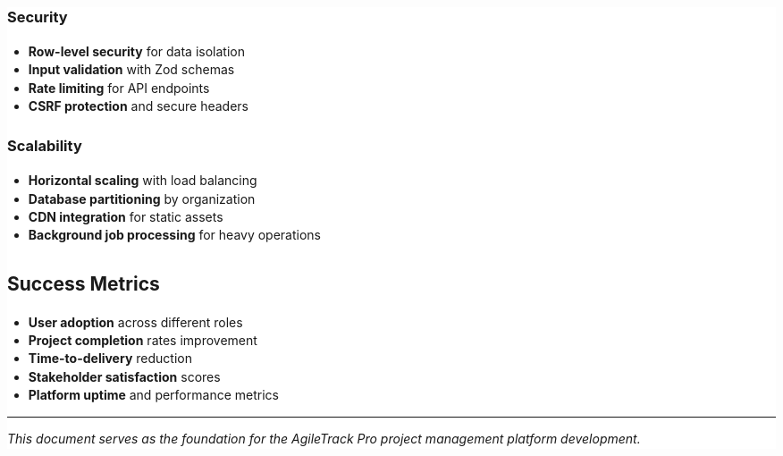 ### Security
- **Row-level security** for data isolation
- **Input validation** with Zod schemas
- **Rate limiting** for API endpoints
- **CSRF protection** and secure headers

### Scalability
- **Horizontal scaling** with load balancing
- **Database partitioning** by organization
- **CDN integration** for static assets
- **Background job processing** for heavy operations

## Success Metrics

- **User adoption** across different roles
- **Project completion** rates improvement
- **Time-to-delivery** reduction
- **Stakeholder satisfaction** scores
- **Platform uptime** and performance metrics

---

*This document serves as the foundation for the AgileTrack Pro project management platform development.*